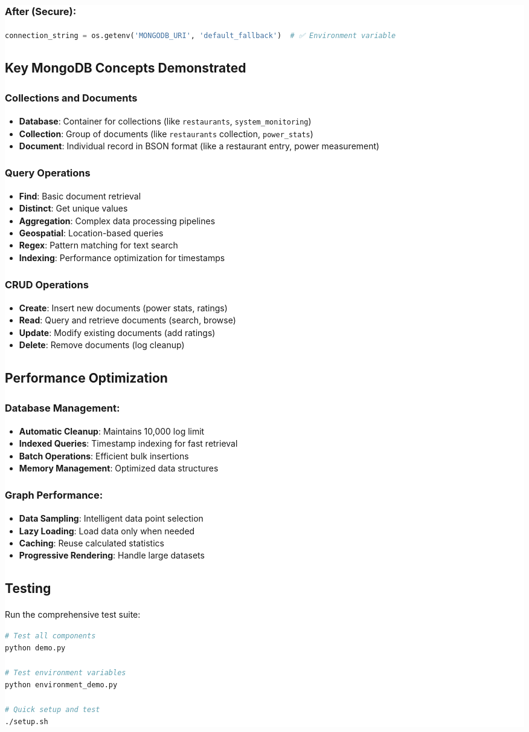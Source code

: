 ### After (Secure):
```python
connection_string = os.getenv('MONGODB_URI', 'default_fallback')  # ✅ Environment variable
```

## Key MongoDB Concepts Demonstrated

### Collections and Documents
- **Database**: Container for collections (like `restaurants`, `system_monitoring`)
- **Collection**: Group of documents (like `restaurants` collection, `power_stats`)
- **Document**: Individual record in BSON format (like a restaurant entry, power measurement)

### Query Operations
- **Find**: Basic document retrieval
- **Distinct**: Get unique values
- **Aggregation**: Complex data processing pipelines
- **Geospatial**: Location-based queries
- **Regex**: Pattern matching for text search
- **Indexing**: Performance optimization for timestamps

### CRUD Operations
- **Create**: Insert new documents (power stats, ratings)
- **Read**: Query and retrieve documents (search, browse)
- **Update**: Modify existing documents (add ratings)
- **Delete**: Remove documents (log cleanup)

## Performance Optimization

### Database Management:
- **Automatic Cleanup**: Maintains 10,000 log limit
- **Indexed Queries**: Timestamp indexing for fast retrieval
- **Batch Operations**: Efficient bulk insertions
- **Memory Management**: Optimized data structures

### Graph Performance:
- **Data Sampling**: Intelligent data point selection
- **Lazy Loading**: Load data only when needed
- **Caching**: Reuse calculated statistics
- **Progressive Rendering**: Handle large datasets

## Testing

Run the comprehensive test suite:

```bash
# Test all components
python demo.py

# Test environment variables
python environment_demo.py

# Quick setup and test
./setup.sh
```
